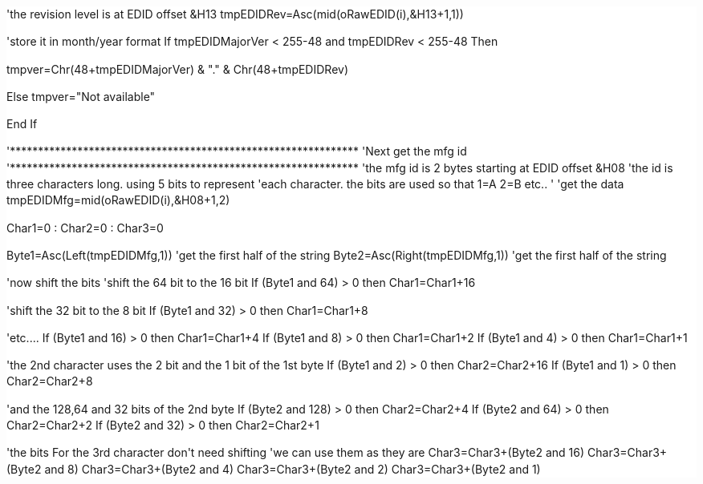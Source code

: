 &#039;the revision level is at EDID offset &H13
tmpEDIDRev=Asc(mid(oRawEDID(i),&H13+1,1))

&#039;store it in month/year format
If tmpEDIDMajorVer &lt; 255-48 and tmpEDIDRev &lt; 255-48 Then

tmpver=Chr(48+tmpEDIDMajorVer) & "." & Chr(48+tmpEDIDRev)

Else
tmpver="Not available"

End If

&#039;**************************************************************
&#039;Next get the mfg id
&#039;**************************************************************
&#039;the mfg id is 2 bytes starting at EDID offset &H08
&#039;the id is three characters long. using 5 bits to represent
&#039;each character. the bits are used so that 1=A 2=B etc..
&#039;
&#039;get the data
tmpEDIDMfg=mid(oRawEDID(i),&H08+1,2)

Char1=0 : Char2=0 : Char3=0

Byte1=Asc(Left(tmpEDIDMfg,1)) &#039;get the first half of the string
Byte2=Asc(Right(tmpEDIDMfg,1)) &#039;get the first half of the string

&#039;now shift the bits
&#039;shift the 64 bit to the 16 bit
If (Byte1 and 64) &gt; 0 then Char1=Char1+16

&#039;shift the 32 bit to the 8 bit
If (Byte1 and 32) &gt; 0 then Char1=Char1+8

&#039;etc....
If (Byte1 and 16) &gt; 0 then Char1=Char1+4
If (Byte1 and 8) &gt; 0 then Char1=Char1+2
If (Byte1 and 4) &gt; 0 then Char1=Char1+1

&#039;the 2nd character uses the 2 bit and the 1 bit of the 1st byte
If (Byte1 and 2) &gt; 0 then Char2=Char2+16
If (Byte1 and 1) &gt; 0 then Char2=Char2+8

&#039;and the 128,64 and 32 bits of the 2nd byte
If (Byte2 and 128) &gt; 0 then Char2=Char2+4
If (Byte2 and 64) &gt; 0 then Char2=Char2+2
If (Byte2 and 32) &gt; 0 then Char2=Char2+1

&#039;the bits For the 3rd character don&#039;t need shifting
&#039;we can use them as they are
Char3=Char3+(Byte2 and 16)
Char3=Char3+(Byte2 and 8)
Char3=Char3+(Byte2 and 4)
Char3=Char3+(Byte2 and 2)
Char3=Char3+(Byte2 and 1)
